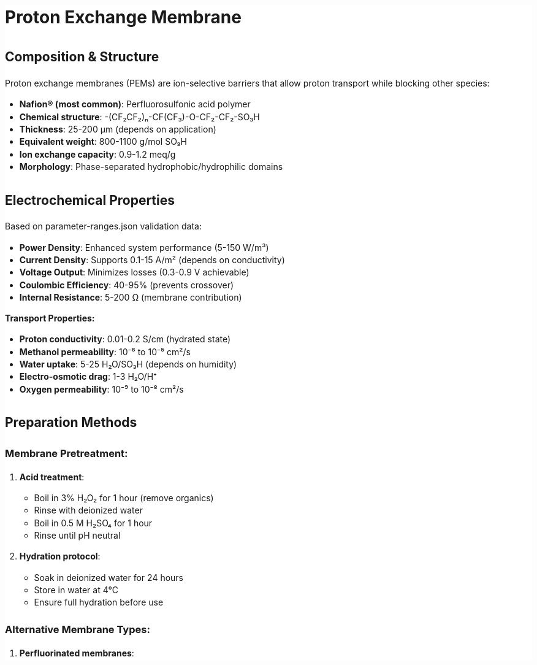 # Proton Exchange Membrane

## Composition & Structure

Proton exchange membranes (PEMs) are ion-selective barriers that allow proton
transport while blocking other species:

- **Nafion® (most common)**: Perfluorosulfonic acid polymer
- **Chemical structure**: -(CF₂CF₂)ₙ-CF(CF₃)-O-CF₂-CF₂-SO₃H
- **Thickness**: 25-200 μm (depends on application)
- **Equivalent weight**: 800-1100 g/mol SO₃H
- **Ion exchange capacity**: 0.9-1.2 meq/g
- **Morphology**: Phase-separated hydrophobic/hydrophilic domains

## Electrochemical Properties

Based on parameter-ranges.json validation data:

- **Power Density**: Enhanced system performance (5-150 W/m³)
- **Current Density**: Supports 0.1-15 A/m² (depends on conductivity)
- **Voltage Output**: Minimizes losses (0.3-0.9 V achievable)
- **Coulombic Efficiency**: 40-95% (prevents crossover)
- **Internal Resistance**: 5-200 Ω (membrane contribution)

**Transport Properties:**

- **Proton conductivity**: 0.01-0.2 S/cm (hydrated state)
- **Methanol permeability**: 10⁻⁶ to 10⁻⁵ cm²/s
- **Water uptake**: 5-25 H₂O/SO₃H (depends on humidity)
- **Electro-osmotic drag**: 1-3 H₂O/H⁺
- **Oxygen permeability**: 10⁻⁹ to 10⁻⁸ cm²/s

## Preparation Methods

### Membrane Pretreatment:

1. **Acid treatment**:

   - Boil in 3% H₂O₂ for 1 hour (remove organics)
   - Rinse with deionized water
   - Boil in 0.5 M H₂SO₄ for 1 hour
   - Rinse until pH neutral

2. **Hydration protocol**:
   - Soak in deionized water for 24 hours
   - Store in water at 4°C
   - Ensure full hydration before use

### Alternative Membrane Types:

1. **Perfluorinated membranes**:
